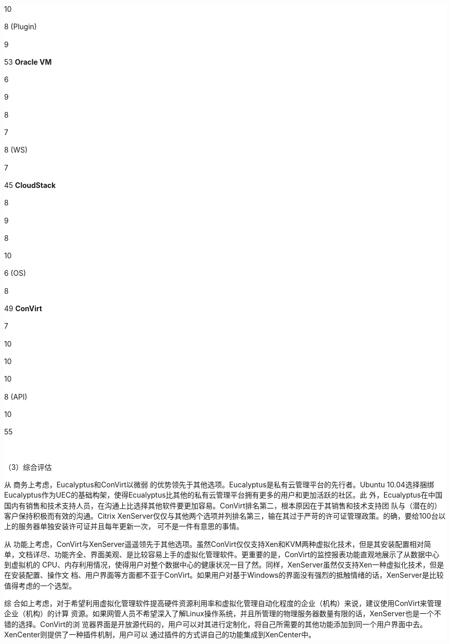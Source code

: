 10
 
8 (Plugin)
 
9
 
53 **Oracle VM**
 
6
 
9
 
8
 
7
 
8 (WS)
 
7
 
45 **CloudStack**
 
8
 
9
 
8
 
10
 
6 (OS)
 
8
 
49 **ConVirt**
 
7
 
10
 
10
 
10
 
8 (API)
 
10
 
55

 

（3）综合评估

从 商务上考虑，Eucalyptus和ConVirt以微弱 的优势领先于其他选项。Eucalyptus是私有云管理平台的先行者。Ubuntu 10.04选择捆绑Eucalyptus作为UEC的基础构架，使得Ecualyptus比其他的私有云管理平台拥有更多的用户和更加活跃的社区。此 外，Ecualyptus在中国国内有销售和技术支持人员，在沟通上比选择其他软件要更加容易。ConVirt排名第二，根本原因在于其销售和技术支持团 队与（潜在的）客户保持积极而有效的沟通。Citrix XenServer仅仅与其他两个选项并列排名第三，输在其过于严苛的许可证管理政策。的确，要给100台以上的服务器单独安装许可证并且每年更新一次， 可不是一件有意思的事情。

从 功能上考虑，ConVirt与XenServer遥遥领先于其他选项。虽然ConVirt仅仅支持Xen和KVM两种虚拟化技术，但是其安装配置相对简 单，文档详尽、功能齐全、界面美观、是比较容易上手的虚拟化管理软件。更重要的是，ConVirt的监控报表功能直观地展示了从数据中心到虚拟机的 CPU、内存利用情况，使得用户对整个数据中心的健康状况一目了然。同样，XenServer虽然仅支持Xen一种虚拟化技术，但是在安装配置、操作文 档、用户界面等方面都不亚于ConVirt。如果用户对基于Windows的界面没有强烈的抵触情绪的话，XenServer是比较值得考虑的一个选型。

综 合如上考虑，对于希望利用虚拟化管理软件提高硬件资源利用率和虚拟化管理自动化程度的企业（机构）来说，建议使用ConVirt来管理企业（机构）的计算 资源。如果网管人员不希望深入了解Linux操作系统，并且所管理的物理服务器数量有限的话，XenServer也是一个不错的选择。ConVirt的浏 览器界面是开放源代码的，用户可以对其进行定制化，将自己所需要的其他功能添加到同一个用户界面中去。XenCenter则提供了一种插件机制，用户可以 通过插件的方式讲自己的功能集成到XenCenter中。
